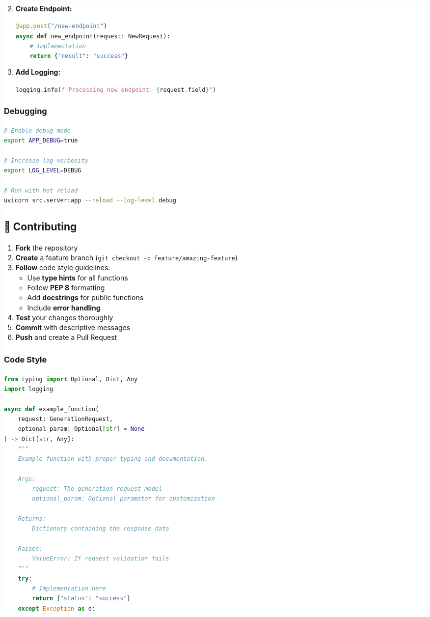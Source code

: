2. **Create Endpoint:**
   ```python
   @app.post("/new-endpoint")
   async def new_endpoint(request: NewRequest):
       # Implementation
       return {"result": "success"}
   ```

3. **Add Logging:**
   ```python
   logging.info(f"Processing new endpoint: {request.field}")
   ```

### Debugging

```bash
# Enable debug mode
export APP_DEBUG=true

# Increase log verbosity
export LOG_LEVEL=DEBUG

# Run with hot reload
uvicorn src.server:app --reload --log-level debug
```

## 🤝 Contributing

1. **Fork** the repository
2. **Create** a feature branch (`git checkout -b feature/amazing-feature`)
3. **Follow** code style guidelines:
   - Use **type hints** for all functions
   - Follow **PEP 8** formatting
   - Add **docstrings** for public functions
   - Include **error handling**
4. **Test** your changes thoroughly
5. **Commit** with descriptive messages
6. **Push** and create a Pull Request

### Code Style

```python
from typing import Optional, Dict, Any
import logging

async def example_function(
    request: GenerationRequest,
    optional_param: Optional[str] = None
) -> Dict[str, Any]:
    """
    Example function with proper typing and documentation.
    
    Args:
        request: The generation request model
        optional_param: Optional parameter for customization
        
    Returns:
        Dictionary containing the response data
        
    Raises:
        ValueError: If request validation fails
    """
    try:
        # Implementation here
        return {"status": "success"}
    except Exception as e:
```